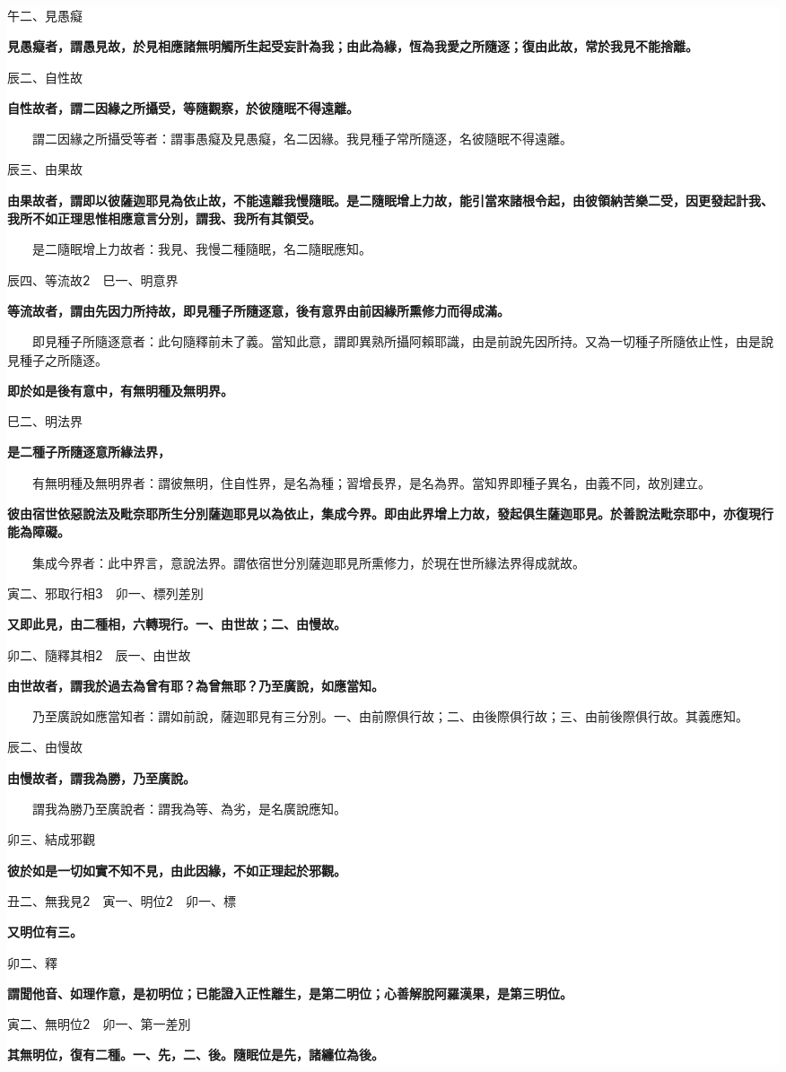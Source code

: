午二、見愚癡

**見愚癡者，謂愚見故，於見相應諸無明觸所生起受妄計為我；由此為緣，恆為我愛之所隨逐；復由此故，常於我見不能捨離。**

辰二、自性故

**自性故者，謂二因緣之所攝受，等隨觀察，於彼隨眠不得遠離。**

　　謂二因緣之所攝受等者：謂事愚癡及見愚癡，名二因緣。我見種子常所隨逐，名彼隨眠不得遠離。

辰三、由果故

**由果故者，謂即以彼薩迦耶見為依止故，不能遠離我慢隨眠。是二隨眠增上力故，能引當來諸根令起，由彼領納苦樂二受，因更發起計我、我所不如正理思惟相應意言分別，謂我、我所有其領受。**

　　是二隨眠增上力故者：我見、我慢二種隨眠，名二隨眠應知。

辰四、等流故2　巳一、明意界

**等流故者，謂由先因力所持故，即見種子所隨逐意，後有意界由前因緣所熏修力而得成滿。**

　　即見種子所隨逐意者：此句隨釋前未了義。當知此意，謂即異熟所攝阿賴耶識，由是前說先因所持。又為一切種子所隨依止性，由是說見種子之所隨逐。

**即於如是後有意中，有無明種及無明界。**

巳二、明法界

**是二種子所隨逐意所緣法界，**

　　有無明種及無明界者：謂彼無明，住自性界，是名為種；習增長界，是名為界。當知界即種子異名，由義不同，故別建立。

**彼由宿世依惡說法及毗奈耶所生分別薩迦耶見以為依止，集成今界。即由此界增上力故，發起俱生薩迦耶見。於善說法毗奈耶中，亦復現行能為障礙。**

　　集成今界者：此中界言，意說法界。謂依宿世分別薩迦耶見所熏修力，於現在世所緣法界得成就故。

寅二、邪取行相3　卯一、標列差別

**又即此見，由二種相，六轉現行。一、由世故；二、由慢故。**

卯二、隨釋其相2　辰一、由世故

**由世故者，謂我於過去為曾有耶？為曾無耶？乃至廣說，如應當知。**

　　乃至廣說如應當知者：謂如前說，薩迦耶見有三分別。一、由前際俱行故；二、由後際俱行故；三、由前後際俱行故。其義應知。

辰二、由慢故

**由慢故者，謂我為勝，乃至廣說。**

　　謂我為勝乃至廣說者：謂我為等、為劣，是名廣說應知。

卯三、結成邪觀

**彼於如是一切如實不知不見，由此因緣，不如正理起於邪觀。**

丑二、無我見2　寅一、明位2　卯一、標

**又明位有三。**

卯二、釋

**謂聞他音、如理作意，是初明位；已能證入正性離生，是第二明位；心善解脫阿羅漢果，是第三明位。**

寅二、無明位2　卯一、第一差別

**其無明位，復有二種。一、先，二、後。隨眠位是先，諸纏位為後。**
